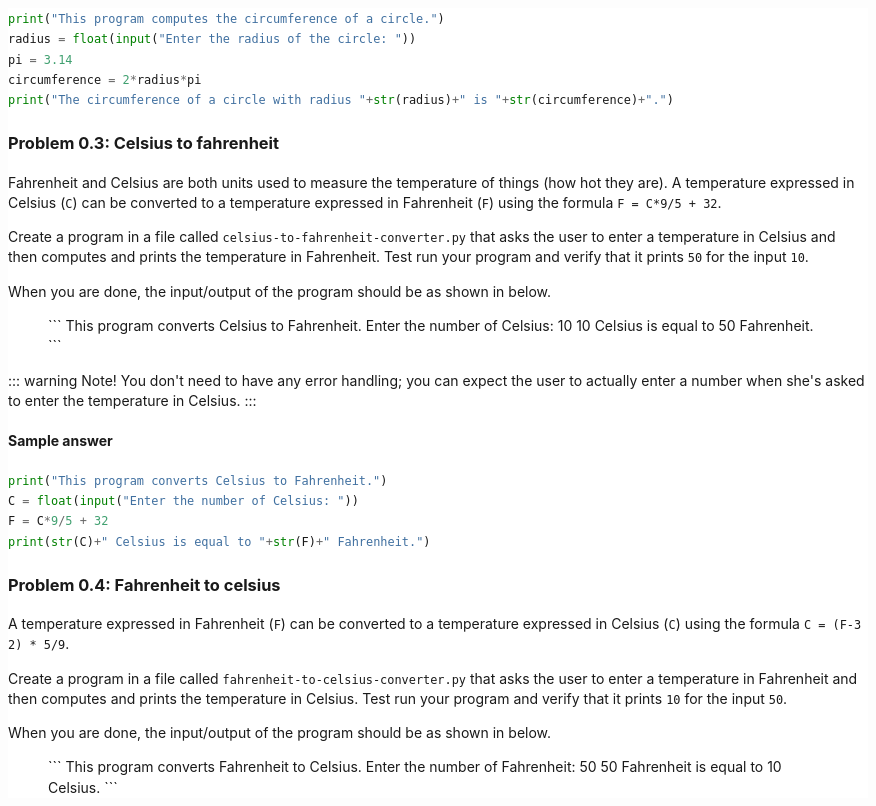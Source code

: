 ```python
print("This program computes the circumference of a circle.")
radius = float(input("Enter the radius of the circle: "))
pi = 3.14
circumference = 2*radius*pi
print("The circumference of a circle with radius "+str(radius)+" is "+str(circumference)+".")
```
</SampleAnswer>

### Problem 0.3: Celsius to fahrenheit
Fahrenheit and Celsius are both units used to measure the temperature of things (how hot they are). A temperature expressed in Celsius (`C`) can be converted to a temperature expressed in Fahrenheit (`F`) using the formula `F = C*9/5 + 32`.

Create a program in a file called `celsius-to-fahrenheit-converter.py` that asks the user to enter a temperature in Celsius and then computes and prints the temperature in Fahrenheit. Test run your program and verify that it prints `50` for the input `10`.

When you are done, the input/output of the program should be as shown in <FigureNumber /> below.

<Figure caption="The input to and the output from the program">
```
This program converts Celsius to Fahrenheit.
Enter the number of Celsius: 10
10 Celsius is equal to 50 Fahrenheit.
```
</Figure>

::: warning Note!
You don't need to have any error handling; you can expect the user to actually enter a number when she's asked to enter the temperature in Celsius.
:::

#### Sample answer
<SampleAnswer :showAfter="$frontmatter.exercise0ShowAfter">

```python
print("This program converts Celsius to Fahrenheit.")
C = float(input("Enter the number of Celsius: "))
F = C*9/5 + 32
print(str(C)+" Celsius is equal to "+str(F)+" Fahrenheit.")
```
</SampleAnswer>

### Problem 0.4: Fahrenheit to celsius
A temperature expressed in Fahrenheit (`F`) can be converted to a temperature expressed in Celsius (`C`) using the formula `C = (F-32) * 5/9`.

Create a program in a file called `fahrenheit-to-celsius-converter.py` that asks the user to enter a temperature in Fahrenheit and then computes and prints the temperature in Celsius. Test run your program and verify that it prints `10` for the input `50`.

When you are done, the input/output of the program should be as shown in <FigureNumber /> below.

<Figure caption="The input to and the output from the program">
```
This program converts Fahrenheit to Celsius.
Enter the number of Fahrenheit: 50
50 Fahrenheit is equal to 10 Celsius.
```
</Figure>
